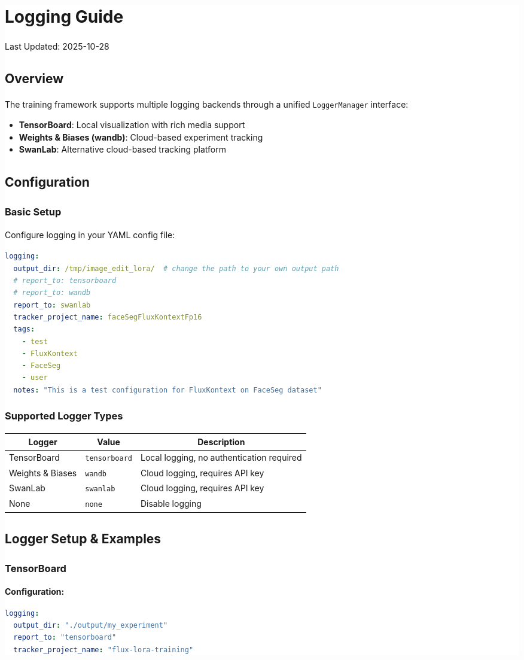 # Logging Guide

Last Updated: 2025-10-28

## Overview

The training framework supports multiple logging backends through a unified `LoggerManager` interface:
- **TensorBoard**: Local visualization with rich media support
- **Weights & Biases (wandb)**: Cloud-based experiment tracking
- **SwanLab**: Alternative cloud-based tracking platform

## Configuration

### Basic Setup

Configure logging in your YAML config file:

```yaml
logging:
  output_dir: /tmp/image_edit_lora/  # change the path to your own output path
  # report_to: tensorboard
  # report_to: wandb
  report_to: swanlab
  tracker_project_name: faceSegFluxKontextFp16
  tags:
    - test
    - FluxKontext
    - FaceSeg
    - user
  notes: "This is a test configuration for FluxKontext on FaceSeg dataset"
```

### Supported Logger Types

| Logger | Value | Description |
|--------|-------|-------------|
| TensorBoard | `tensorboard`  | Local logging, no authentication required |
| Weights & Biases | `wandb` | Cloud logging, requires API key |
| SwanLab | `swanlab` | Cloud logging, requires API key |
| None | `none` | Disable logging |

## Logger Setup & Examples

### TensorBoard

**Configuration:**
```yaml
logging:
  output_dir: "./output/my_experiment"
  report_to: "tensorboard"
  tracker_project_name: "flux-lora-training"
```
